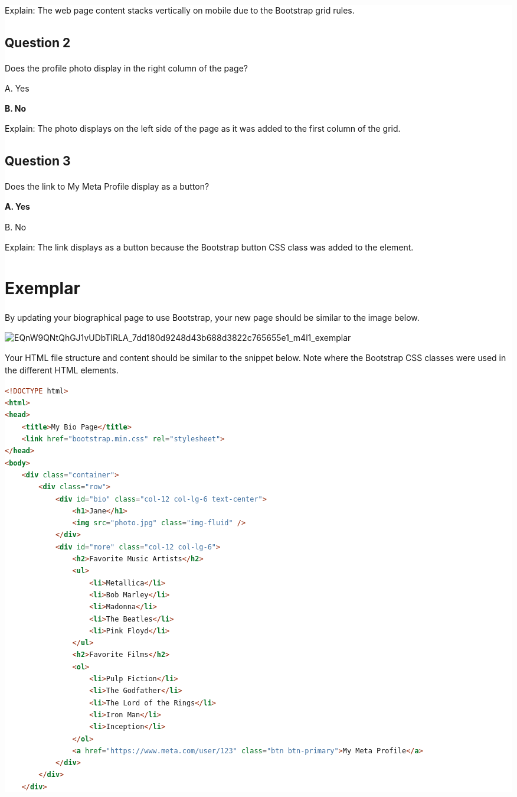 Explain: The web page content stacks vertically on mobile due to the Bootstrap grid rules.

## Question 2
Does the profile photo display in the right column of the page?

A. Yes

**B. No**

Explain: The photo displays on the left side of the page as it was added to the first column of the grid.
## Question 3
Does the link to My Meta Profile display as a button?

**A. Yes**

B. No

Explain: The link displays as a button because the Bootstrap button CSS class was added to the element.
# Exemplar
By updating your biographical page to use Bootstrap, your new page should be similar to the image below.  

![EQnW9QNtQhGJ1vUDbTIRLA_7dd180d9248d43b688d3822c765655e1_m4l1_exemplar](https://github.com/user-attachments/assets/5e0c1cfc-02b9-42fe-b4e2-bfa04b23dde6)

Your HTML file structure and content should be similar to the snippet below. Note where the Bootstrap CSS classes were used in the different HTML elements.  
```html
<!DOCTYPE html>
<html>
<head>
    <title>My Bio Page</title>
    <link href="bootstrap.min.css" rel="stylesheet">
</head>
<body>
    <div class="container">
        <div class="row">
            <div id="bio" class="col-12 col-lg-6 text-center">
                <h1>Jane</h1>
                <img src="photo.jpg" class="img-fluid" />
            </div>
            <div id="more" class="col-12 col-lg-6">
                <h2>Favorite Music Artists</h2>
                <ul>
                    <li>Metallica</li>
                    <li>Bob Marley</li>
                    <li>Madonna</li>
                    <li>The Beatles</li>
                    <li>Pink Floyd</li>
                </ul>
                <h2>Favorite Films</h2>
                <ol>
                    <li>Pulp Fiction</li>
                    <li>The Godfather</li>
                    <li>The Lord of the Rings</li>
                    <li>Iron Man</li>
                    <li>Inception</li>
                </ol>
                <a href="https://www.meta.com/user/123" class="btn btn-primary">My Meta Profile</a>
            </div>
        </div>
    </div>
```